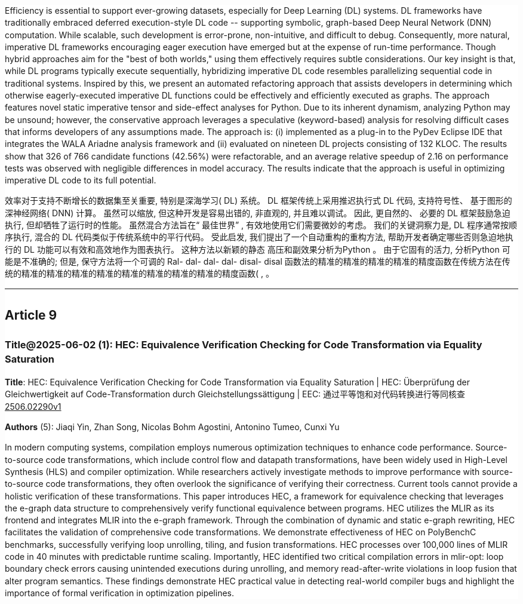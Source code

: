 Efficiency is essential to support ever-growing datasets, especially for Deep Learning (DL) systems. DL frameworks have traditionally embraced deferred execution-style DL code -- supporting symbolic, graph-based Deep Neural Network (DNN) computation. While scalable, such development is error-prone, non-intuitive, and difficult to debug. Consequently, more natural, imperative DL frameworks encouraging eager execution have emerged but at the expense of run-time performance. Though hybrid approaches aim for the "best of both worlds," using them effectively requires subtle considerations. Our key insight is that, while DL programs typically execute sequentially, hybridizing imperative DL code resembles parallelizing sequential code in traditional systems. Inspired by this, we present an automated refactoring approach that assists developers in determining which otherwise eagerly-executed imperative DL functions could be effectively and efficiently executed as graphs. The approach features novel static imperative tensor and side-effect analyses for Python. Due to its inherent dynamism, analyzing Python may be unsound; however, the conservative approach leverages a speculative (keyword-based) analysis for resolving difficult cases that informs developers of any assumptions made. The approach is: (i) implemented as a plug-in to the PyDev Eclipse IDE that integrates the WALA Ariadne analysis framework and (ii) evaluated on nineteen DL projects consisting of 132 KLOC. The results show that 326 of 766 candidate functions (42.56%) were refactorable, and an average relative speedup of 2.16 on performance tests was observed with negligible differences in model accuracy. The results indicate that the approach is useful in optimizing imperative DL code to its full potential.

效率对于支持不断增长的数据集至关重要, 特别是深海学习( DL) 系统。 DL 框架传统上采用推迟执行式 DL 代码, 支持符号性、 基于图形的深神经网络( DNN) 计算。 虽然可以缩放, 但这种开发是容易出错的, 非直观的, 并且难以调试。 因此, 更自然的、 必要的 DL 框架鼓励急迫执行, 但却牺牲了运行时的性能。 虽然混合方法旨在“ 最佳世界” , 有效地使用它们需要微妙的考虑。 我们的关键洞察力是, DL 程序通常按顺序执行, 混合的 DL 代码类似于传统系统中的平行代码。 受此启发, 我们提出了一个自动重构的重构方法, 帮助开发者确定哪些否则急迫地执行的 DL 功能可以有效和高效地作为图表执行。 这种方法以新颖的静态 高压和副效果分析为Python 。 由于它固有的活力, 分析Python 可能是不准确的; 但是, 保守方法将一个可调的 Ral- dal- dal- dal- disal- disal 函数法的精准的精准的精准的精准的精度函数在传统方法在传统的精准的精准的精准的精准的精准的精准的精准的精准的精度函数( , 。

---

## Article 9
### Title@2025-06-02 (1): HEC: Equivalence Verification Checking for Code Transformation via   Equality Saturation

**Title**: HEC: Equivalence Verification Checking for Code Transformation via   Equality Saturation | HEC: Überprüfung der Gleichwertigkeit auf Code-Transformation durch Gleichstellungssättigung | EEC: 通过平等饱和对代码转换进行等同核查 [2506.02290v1](http://arxiv.org/abs/2506.02290v1)

**Authors** (5): Jiaqi Yin, Zhan Song, Nicolas Bohm Agostini, Antonino Tumeo, Cunxi Yu

In modern computing systems, compilation employs numerous optimization techniques to enhance code performance. Source-to-source code transformations, which include control flow and datapath transformations, have been widely used in High-Level Synthesis (HLS) and compiler optimization.   While researchers actively investigate methods to improve performance with source-to-source code transformations, they often overlook the significance of verifying their correctness. Current tools cannot provide a holistic verification of these transformations. This paper introduces HEC, a framework for equivalence checking that leverages the e-graph data structure to comprehensively verify functional equivalence between programs. HEC utilizes the MLIR as its frontend and integrates MLIR into the e-graph framework. Through the combination of dynamic and static e-graph rewriting, HEC facilitates the validation of comprehensive code transformations.   We demonstrate effectiveness of HEC on PolyBenchC benchmarks, successfully verifying loop unrolling, tiling, and fusion transformations. HEC processes over 100,000 lines of MLIR code in 40 minutes with predictable runtime scaling. Importantly, HEC identified two critical compilation errors in mlir-opt: loop boundary check errors causing unintended executions during unrolling, and memory read-after-write violations in loop fusion that alter program semantics. These findings demonstrate HEC practical value in detecting real-world compiler bugs and highlight the importance of formal verification in optimization pipelines.
